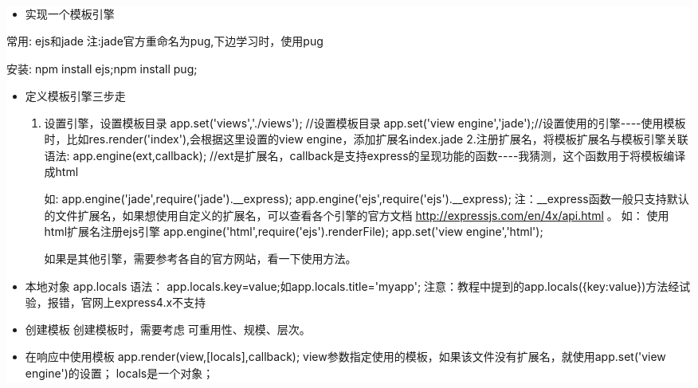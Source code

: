 
* 实现一个模板引擎   

常用: ejs和jade 注:jade官方重命名为pug,下边学习时，使用pug

安装: npm install ejs;npm install pug; 

  * 定义模板引擎三步走
    1. 设置引擎，设置模板目录
        app.set('views','./views'); //设置模板目录
        app.set('view engine','jade');//设置使用的引擎----使用模板时，比如res.render('index'),会根据这里设置的view engine，添加扩展名index.jade
    2.注册扩展名，将模板扩展名与模板引擎关联
        语法: app.engine(ext,callback);   //ext是扩展名，callback是支持express的呈现功能的函数----我猜测，这个函数用于将模板编译成html
        
        如: app.engine('jade',require('jade').__express);
            app.engine('ejs',require('ejs').__express);
        注：__express函数一般只支持默认的文件扩展名，如果想使用自定义的扩展名，可以查看各个引擎的官方文档 http://expressjs.com/en/4x/api.html 。
        如： 使用html扩展名注册ejs引擎  app.engine('html',require('ejs').renderFile); app.set('view engine','html'); 
        
        如果是其他引擎，需要参考各自的官方网站，看一下使用方法。
        
  * 本地对象   app.locals 
语法： app.locals.key=value;如app.locals.title='myapp'; 
注意：教程中提到的app.locals({key:value})方法经试验，报错，官网上express4.x不支持

  * 创建模板
      创建模板时，需要考虑 可重用性、规模、层次。  
      
  * 在响应中使用模板 
      app.render(view,[locals],callback); 
      view参数指定使用的模板，如果该文件没有扩展名，就使用app.set('view engine')的设置；
      locals是一个对象；
